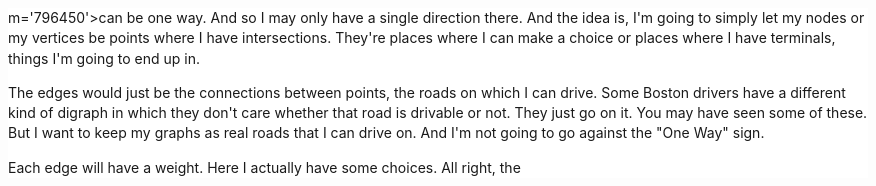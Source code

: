  m='796450'>can</span> <span m='796690'>be</span> <span m='796840'>one</span>
  <span m='797080'>way.</span> <span m='797880'>And</span> <span
  m='798010'>so</span> <span m='798220'>I</span> <span m='798280'>may</span>
  <span m='798490'>only</span> <span m='798820'>have</span> <span
  m='798990'>a</span> <span m='799180'>single</span> <span
  m='799540'>direction</span> <span m='799960'>there.</span> <span
  m='800990'>And</span> <span m='801070'>the</span> <span m='801190'>idea</span>
  <span m='801490'>is,</span> <span m='802210'>I'm</span> <span
  m='802420'>going</span> <span m='802570'>to</span> <span
  m='802630'>simply</span> <span m='803020'>let</span> <span
  m='803200'>my</span> <span m='803380'>nodes</span> <span m='803890'>or</span>
  <span m='803980'>my</span> <span m='804160'>vertices</span> <span
  m='804760'>be</span> <span m='804910'>points</span> <span
  m='805630'>where</span> <span m='805780'>I</span> <span m='805870'>have</span>
  <span m='806020'>intersections.</span> <span m='807130'>They're</span> <span
  m='807250'>places</span> <span m='807610'>where</span> <span
  m='807730'>I</span> <span m='807790'>can</span> <span m='807940'>make</span>
  <span m='808060'>a</span> <span m='808120'>choice</span> <span
  m='808410'>or</span> <span m='808510'>places</span> <span
  m='808930'>where</span> <span m='809050'>I</span> <span m='809080'>have</span>
  <span m='809470'>terminals,</span> <span m='810190'>things</span> <span
  m='810400'>I'm</span> <span m='810450'>going to</span> <span
  m='810590'>end</span> <span m='810790'>up</span> <span m='810970'>in.</span>
  </p><p><span m='811960'>The</span> <span m='812110'>edges</span> <span
  m='812590'>would</span> <span m='812740'>just</span> <span
  m='813100'>be</span> <span m='813790'>the</span> <span
  m='813910'>connections</span> <span m='814330'>between</span> <span
  m='814630'>points,</span> <span m='814990'>the</span> <span
  m='815110'>roads</span> <span m='815500'>on</span> <span
  m='815650'>which</span> <span m='815830'>I</span> <span m='815920'>can</span>
  <span m='816070'>drive.</span> <span m='817700'>Some</span> <span
  m='818000'>Boston</span> <span m='818420'>drivers</span> <span
  m='818810'>have</span> <span m='818990'>a</span> <span
  m='819050'>different</span> <span m='819380'>kind</span> <span
  m='819530'>of</span> <span m='819620'>digraph</span> <span
  m='819920'>in</span> <span m='820220'>which</span> <span
  m='820400'>they</span> <span m='820490'>don't</span> <span
  m='820700'>care</span> <span m='820970'>whether</span> <span
  m='821270'>that</span> <span m='821450'>road</span> <span m='821690'>is</span>
  <span m='821810'>drivable</span> <span m='822320'>or</span> <span
  m='822410'>not.</span> <span m='822620'>They</span> <span
  m='822740'>just</span> <span m='822920'>go</span> <span m='823160'>on
  it.</span> <span m='823370'>You</span> <span m='823460'>may</span> <span
  m='823550'>have</span> <span m='823670'>seen</span> <span
  m='823910'>some</span> <span m='824120'>of</span> <span
  m='824180'>these.</span> <span m='824330'>But</span> <span m='824480'>I</span>
  <span m='824540'>want</span> <span m='824690'>to</span> <span
  m='824780'>keep</span> <span m='824990'>my</span> <span
  m='825200'>graphs</span> <span m='825600'>as</span> <span
  m='826130'>real</span> <span m='826400'>roads</span> <span
  m='826760'>that</span> <span m='826880'>I</span> <span m='826940'>can</span>
  <span m='827090'>drive</span> <span m='827420'>on.</span> <span
  m='828290'>And</span> <span m='828420'>I'm</span> <span m='828510'>not</span>
  <span m='828650'>going</span> <span m='828800'>to</span> <span
  m='828860'>go</span> <span m='828950'>against</span> <span
  m='829220'>the</span> <span m='829340'>"One</span> <span
  m='829520'>Way"</span> <span m='829670'>sign.</span> </p><p><span
  m='831270'>Each</span> <span m='831540'>edge</span> <span
  m='831780'>will</span> <span m='831930'>have</span> <span m='832110'>a</span>
  <span m='832200'>weight.</span> <span m='833730'>Here</span> <span
  m='834030'>I</span> <span m='834150'>actually</span> <span
  m='834510'>have</span> <span m='834690'>some</span> <span
  m='834870'>choices.</span> <span m='836410'>All</span> <span
  m='836580'>right,</span> <span m='836790'>the</span> <span
